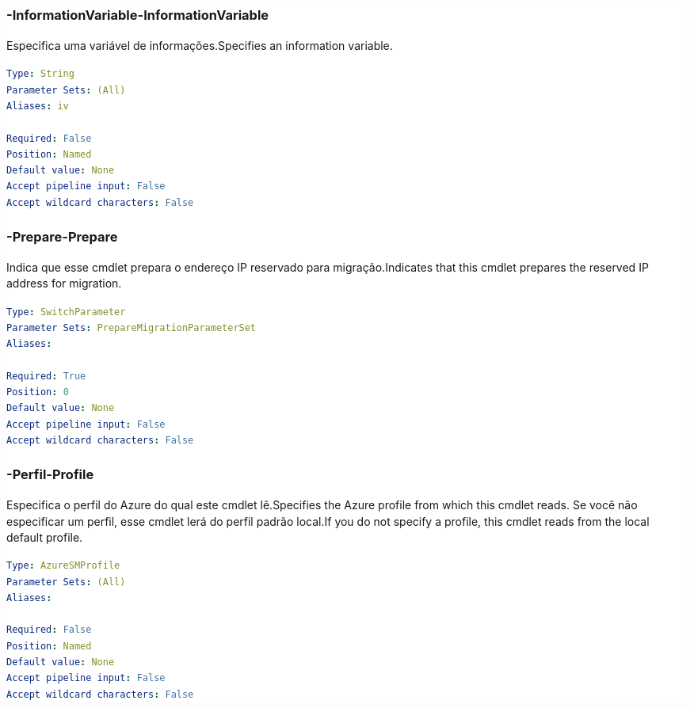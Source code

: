 ### <span data-ttu-id="c60c5-127">-InformationVariable</span><span class="sxs-lookup"><span data-stu-id="c60c5-127">-InformationVariable</span></span>
<span data-ttu-id="c60c5-128">Especifica uma variável de informações.</span><span class="sxs-lookup"><span data-stu-id="c60c5-128">Specifies an information variable.</span></span>

```yaml
Type: String
Parameter Sets: (All)
Aliases: iv

Required: False
Position: Named
Default value: None
Accept pipeline input: False
Accept wildcard characters: False
```

### <span data-ttu-id="c60c5-129">-Prepare</span><span class="sxs-lookup"><span data-stu-id="c60c5-129">-Prepare</span></span>
<span data-ttu-id="c60c5-130">Indica que esse cmdlet prepara o endereço IP reservado para migração.</span><span class="sxs-lookup"><span data-stu-id="c60c5-130">Indicates that this cmdlet prepares the reserved IP address for migration.</span></span>

```yaml
Type: SwitchParameter
Parameter Sets: PrepareMigrationParameterSet
Aliases: 

Required: True
Position: 0
Default value: None
Accept pipeline input: False
Accept wildcard characters: False
```

### <span data-ttu-id="c60c5-131">-Perfil</span><span class="sxs-lookup"><span data-stu-id="c60c5-131">-Profile</span></span>
<span data-ttu-id="c60c5-132">Especifica o perfil do Azure do qual este cmdlet lê.</span><span class="sxs-lookup"><span data-stu-id="c60c5-132">Specifies the Azure profile from which this cmdlet reads.</span></span>
<span data-ttu-id="c60c5-133">Se você não especificar um perfil, esse cmdlet lerá do perfil padrão local.</span><span class="sxs-lookup"><span data-stu-id="c60c5-133">If you do not specify a profile, this cmdlet reads from the local default profile.</span></span>

```yaml
Type: AzureSMProfile
Parameter Sets: (All)
Aliases: 

Required: False
Position: Named
Default value: None
Accept pipeline input: False
Accept wildcard characters: False
```
